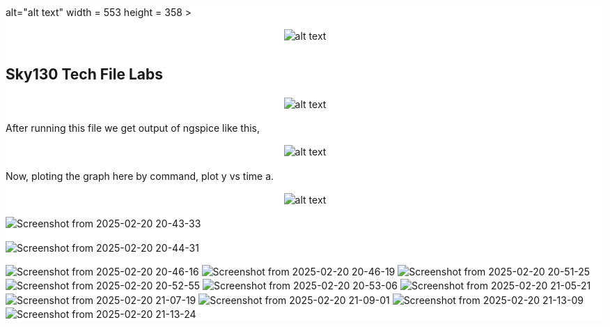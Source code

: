 alt="alt text" width = 553 height = 358  >
<p/>
  
<p align="center">
<img src="https://github.com/user-attachments/assets/84dc153a-bcff-43aa-a258-4c270915f3a9"
alt="alt text" width = 553 height = 358  >
<p/>
  
## Sky130 Tech File Labs
<p align="center">
<img src="https://github.com/user-attachments/assets/6cab866b-a43a-40e2-ac49-1f604bf1aaba"
alt="alt text" width = 553 height = 358  >
<p/>
After running this file we get output of ngspice like this,
<p align="center">
<img src="https://github.com/user-attachments/assets/57a7e29c-b1c3-47b3-b170-d759439f8b16"
alt="alt text" width = 553 height = 358  >
<p/>
Now, ploting the graph here by command, plot y vs time a.

<p align="center">
<img src="https://github.com/user-attachments/assets/499f77e8-4e2e-40fd-bf64-a96dd5f78e5f"
alt="alt text" width = 553 height = 358  >
<p/>

![Screenshot from 2025-02-20 20-43-33](https://github.com/user-attachments/assets/efd7e81f-9176-4fcc-a492-9148b304a1e5)

![Screenshot from 2025-02-20 20-44-31](https://github.com/user-attachments/assets/fc5a51b3-b7bb-4e93-9abf-43ca53c20d77)

![Screenshot from 2025-02-20 20-46-16](https://github.com/user-attachments/assets/32284bfd-b6e0-497d-8c7d-11c7d64aab22)
![Screenshot from 2025-02-20 20-46-19](https://github.com/user-attachments/assets/4a511589-42ac-4872-a6cf-894184b83e96)
![Screenshot from 2025-02-20 20-51-25](https://github.com/user-attachments/assets/7ea7f966-647b-4ad7-ba98-ea42de96125d)
![Screenshot from 2025-02-20 20-52-55](https://github.com/user-attachments/assets/b882bcb4-f4f9-447e-bff5-875834ac78e5)
![Screenshot from 2025-02-20 20-53-06](https://github.com/user-attachments/assets/62e210f6-9e8d-4467-8d32-923c396754a3)
![Screenshot from 2025-02-20 21-05-21](https://github.com/user-attachments/assets/4314438f-1ab4-444e-a880-7fd71077c163)
![Screenshot from 2025-02-20 21-07-19](https://github.com/user-attachments/assets/1a5e1994-9496-45fc-b75a-9c3523268b02)
![Screenshot from 2025-02-20 21-09-01](https://github.com/user-attachments/assets/6058de99-d7e5-4a91-bfa9-559ad682146c)
![Screenshot from 2025-02-20 21-13-09](https://github.com/user-attachments/assets/7f63946b-476a-4769-a563-2e6c570f0ede)
![Screenshot from 2025-02-20 21-13-24](https://github.com/user-attachments/assets/54359daa-bb0e-4628-9b22-2808650f5b8b)






